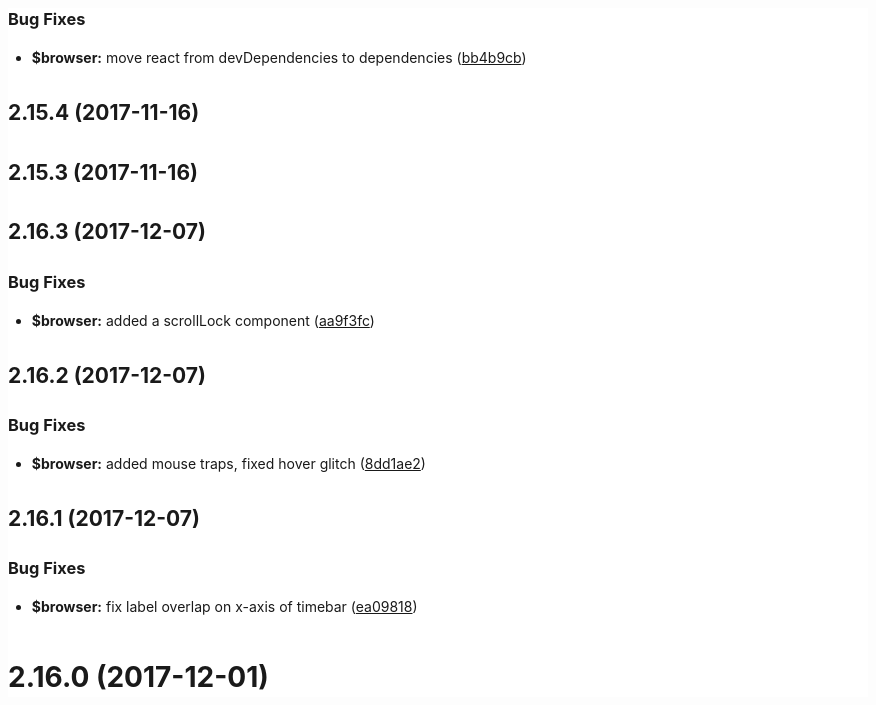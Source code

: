 
### Bug Fixes

* **$browser:** move react from devDependencies to dependencies ([bb4b9cb](https://github.com/graphistry/graphistry-js/commit/bb4b9cb))



<a name="2.15.4"></a>
## 2.15.4 (2017-11-16)



<a name="2.15.3"></a>
## 2.15.3 (2017-11-16)




<a name="2.16.3"></a>
## 2.16.3 (2017-12-07)


### Bug Fixes

* **$browser:** added a scrollLock component ([aa9f3fc](https://github.com/graphistry/graphistry-js/commit/aa9f3fc))



<a name="2.16.2"></a>
## 2.16.2 (2017-12-07)


### Bug Fixes

* **$browser:** added mouse traps, fixed hover glitch ([8dd1ae2](https://github.com/graphistry/graphistry-js/commit/8dd1ae2))



<a name="2.16.1"></a>
## 2.16.1 (2017-12-07)


### Bug Fixes

* **$browser:** fix label overlap on x-axis of timebar ([ea09818](https://github.com/graphistry/graphistry-js/commit/ea09818))



<a name="2.16.0"></a>
# 2.16.0 (2017-12-01)
